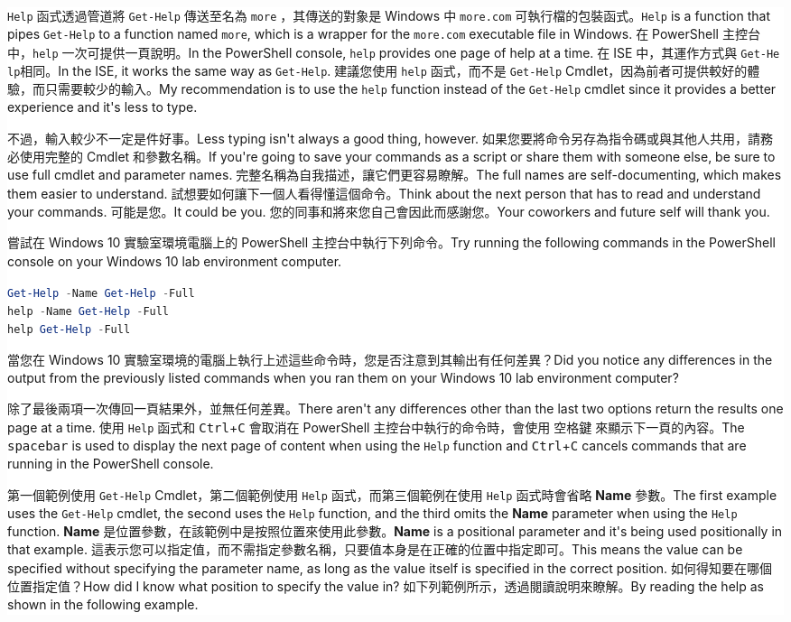 <span data-ttu-id="42d78-190">`Help` 函式透過管道將 `Get-Help` 傳送至名為 `more` ，其傳送的對象是 Windows 中 `more.com` 可執行檔的包裝函式。</span><span class="sxs-lookup"><span data-stu-id="42d78-190">`Help` is a function that pipes `Get-Help` to a function named `more`, which is a wrapper for the `more.com` executable file in Windows.</span></span> <span data-ttu-id="42d78-191">在 PowerShell 主控台中，`help` 一次可提供一頁說明。</span><span class="sxs-lookup"><span data-stu-id="42d78-191">In the PowerShell console, `help` provides one page of help at a time.</span></span> <span data-ttu-id="42d78-192">在 ISE 中，其運作方式與 `Get-Help`相同。</span><span class="sxs-lookup"><span data-stu-id="42d78-192">In the ISE, it works the same way as `Get-Help`.</span></span> <span data-ttu-id="42d78-193">建議您使用 `help` 函式，而不是 `Get-Help` Cmdlet，因為前者可提供較好的體驗，而只需要較少的輸入。</span><span class="sxs-lookup"><span data-stu-id="42d78-193">My recommendation is to use the `help` function instead of the `Get-Help` cmdlet since it provides a better experience and it's less to type.</span></span>

<span data-ttu-id="42d78-194">不過，輸入較少不一定是件好事。</span><span class="sxs-lookup"><span data-stu-id="42d78-194">Less typing isn't always a good thing, however.</span></span> <span data-ttu-id="42d78-195">如果您要將命令另存為指令碼或與其他人共用，請務必使用完整的 Cmdlet 和參數名稱。</span><span class="sxs-lookup"><span data-stu-id="42d78-195">If you're going to save your commands as a script or share them with someone else, be sure to use full cmdlet and parameter names.</span></span> <span data-ttu-id="42d78-196">完整名稱為自我描述，讓它們更容易瞭解。</span><span class="sxs-lookup"><span data-stu-id="42d78-196">The full names are self-documenting, which makes them easier to understand.</span></span> <span data-ttu-id="42d78-197">試想要如何讓下一個人看得懂這個命令。</span><span class="sxs-lookup"><span data-stu-id="42d78-197">Think about the next person that has to read and understand your commands.</span></span> <span data-ttu-id="42d78-198">可能是您。</span><span class="sxs-lookup"><span data-stu-id="42d78-198">It could be you.</span></span> <span data-ttu-id="42d78-199">您的同事和將來您自己會因此而感謝您。</span><span class="sxs-lookup"><span data-stu-id="42d78-199">Your coworkers and future self will thank you.</span></span>

<span data-ttu-id="42d78-200">嘗試在 Windows 10 實驗室環境電腦上的 PowerShell 主控台中執行下列命令。</span><span class="sxs-lookup"><span data-stu-id="42d78-200">Try running the following commands in the PowerShell console on your Windows 10 lab environment computer.</span></span>

```powershell
Get-Help -Name Get-Help -Full
help -Name Get-Help -Full
help Get-Help -Full
```

<span data-ttu-id="42d78-201">當您在 Windows 10 實驗室環境的電腦上執行上述這些命令時，您是否注意到其輸出有任何差異？</span><span class="sxs-lookup"><span data-stu-id="42d78-201">Did you notice any differences in the output from the previously listed commands when you ran them on your Windows 10 lab environment computer?</span></span>

<span data-ttu-id="42d78-202">除了最後兩項一次傳回一頁結果外，並無任何差異。</span><span class="sxs-lookup"><span data-stu-id="42d78-202">There aren't any differences other than the last two options return the results one page at a time.</span></span>
<span data-ttu-id="42d78-203">使用 `Help` 函式和 <kbd>Ctrl</kbd>+<kbd>C</kbd> 會取消在 PowerShell 主控台中執行的命令時，會使用 <kbd>空格鍵</kbd> 來顯示下一頁的內容。</span><span class="sxs-lookup"><span data-stu-id="42d78-203">The <kbd>spacebar</kbd> is used to display the next page of content when using the `Help` function and <kbd>Ctrl</kbd>+<kbd>C</kbd> cancels commands that are running in the PowerShell console.</span></span>

<span data-ttu-id="42d78-204">第一個範例使用 `Get-Help` Cmdlet，第二個範例使用 `Help` 函式，而第三個範例在使用 `Help` 函式時會省略 **Name** 參數。</span><span class="sxs-lookup"><span data-stu-id="42d78-204">The first example uses the `Get-Help` cmdlet, the second uses the `Help` function, and the third omits the **Name** parameter when using the `Help` function.</span></span> <span data-ttu-id="42d78-205">**Name** 是位置參數，在該範例中是按照位置來使用此參數。</span><span class="sxs-lookup"><span data-stu-id="42d78-205">**Name** is a positional parameter and it's being used positionally in that example.</span></span> <span data-ttu-id="42d78-206">這表示您可以指定值，而不需指定參數名稱，只要值本身是在正確的位置中指定即可。</span><span class="sxs-lookup"><span data-stu-id="42d78-206">This means the value can be specified without specifying the parameter name, as long as the value itself is specified in the correct position.</span></span> <span data-ttu-id="42d78-207">如何得知要在哪個位置指定值？</span><span class="sxs-lookup"><span data-stu-id="42d78-207">How did I know what position to specify the value in?</span></span> <span data-ttu-id="42d78-208">如下列範例所示，透過閱讀說明來瞭解。</span><span class="sxs-lookup"><span data-stu-id="42d78-208">By reading the help as shown in the following example.</span></span>

